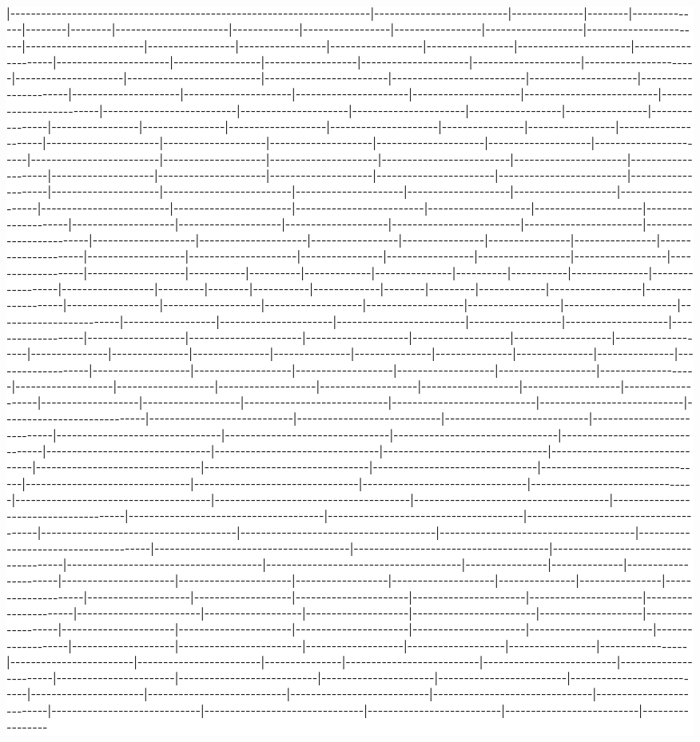 |----------------------------------------------------------------------|--------------------------|--------------|--------|--------------|--------|--------|----------------------|-------------|-----------------|-----------------|-------------------|-----------------------|-----------------------|-----------------|-----------------|------------------|-----------------|----------------------|--------------------|----------------------|-----------------|------------------|---------------------|---------------------|----------------------|---------------------|--------------------------|------------------------|--------------------------|---------------------|----------------------|---------------------|---------------------|----------------------|---------------------|--------------------------|------------------------|--------------------------|---------------------|----------------------|------------------|----------------|----------------|-----------------|----------------|-------------------|---------------------|----------------|-----------------|---------------------|----------------------|--------------------|--------------------|---------------------|--------------------|-----------------------|-------------------------|--------------------|---------------------|-------------------------|----------------------|--------------------|--------------------|---------------------|--------------------|-----------------------|-------------------------|--------------------|---------------------|-------------------------|---------------------|--------------------|--------------------|--------------------|-------------------------|-----------------------|-------------------------|--------------------|---------------------|---------------------|--------------------|--------------------|--------------------|-------------------------|-----------------------|-------------------------|--------------------|---------------------|-----------------|----------------|----------------|----------------|---------------------|-------------------|---------------------|----------------|-----------------|------------------|------------------|-------------------|-------------------|-----------|----------|-------------|---------------|----------|-----------|---------------|------------------|------------------|---------|--------|-----------|-------------|--------|---------|-------------|------------------|--------------------|------------------|-------------------|-------------------|-------------------|------------------|----------------------|------------------------|------------------|----------------------|-------------------------|------------------|--------------------|-------------------|-------------------|----------------------|--------------------|-------------------|-------------------|-------------------|---------------|---------------|---------------|---------------|---------------|---------------|---------------|---------------|-------------------|-------------------|-------------------|-------------------|-------------------|-------------------|-------------------|-------------------|-------------------|-------------------|-------------------|-------------------|-------------------|-------------------|-------------------|-------------------|----------------------------|----------------------------|----------------------------|----------------------------|----------------------------|----------------------------|----------------------------|----------------------------|--------------------------------|--------------------------------|--------------------------------|--------------------------------|--------------------------------|--------------------------------|--------------------------------|--------------------------------|--------------------------------|--------------------------------|--------------------------------|--------------------------------|--------------------------------|--------------------------------|--------------------------------|--------------------------------|--------------------------------------|--------------------------------------|--------------------------------------|--------------------------------------|--------------------------------------|--------------------------------------|--------------------------------------|--------------------------------------|--------------------------------------|--------------------------------------|--------------------------------------|--------------------------------------|--------------------------------------|--------------------------------------|--------------------------------------|--------------------------------------|----------------|--------------|----------------------|----------------------|----------------------|------------------|--------------------|---------------|----------------|--------------------|--------------------|-------------------|----------------------|----------------------|----------------------|----------------------|------------------------|-------------------|--------------------|------------------------|--------------------|-------------------|----------------------|----------------------|----------------------|----------------------|------------------------|-------------------|--------------------|------------------------|-------------------|-------------------|-----------------|-----------------|------------------------|------------------------|---------------|--------------------------|--------------------------|-----------------------|-----------------------|---------------------------|----------------------|-------------------------|---------------------------|----------------------|---------------------------|---------------------------|-------------------------------|--------------------------|-----------------------------|-------------------------------|--------------------------|--------------------------|-----------------